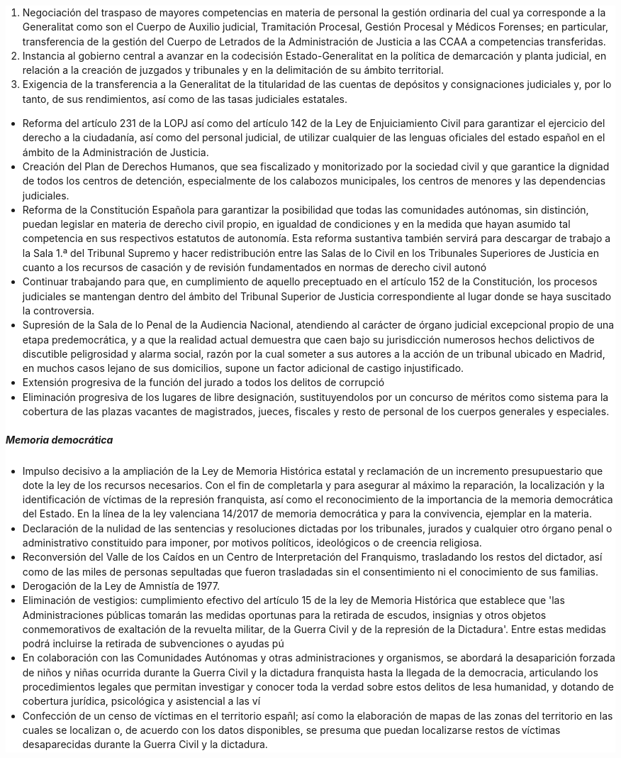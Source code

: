   1. Negociación del traspaso de mayores competencias en materia de personal la gestión ordinaria del cual ya corresponde a la Generalitat como son el Cuerpo de Auxilio judicial, Tramitación Procesal, Gestión Procesal y Médicos Forenses; en particular, transferencia de la gestión del Cuerpo de Letrados de la Administración de Justicia a las CCAA a competencias transferidas.
  2. Instancia al gobierno central a avanzar en la codecisión Estado-Generalitat en la política de demarcación y planta judicial, en relación a la creación de juzgados y tribunales y en la delimitación de su ámbito territorial.
  3. Exigencia de la transferencia a la Generalitat de la titularidad de las cuentas de depósitos y consignaciones judiciales y, por lo tanto, de sus rendimientos, así como de las tasas judiciales estatales.

- Reforma del artículo 231 de la LOPJ así como del artículo 142 de la Ley de Enjuiciamiento Civil para garantizar el ejercicio del derecho a la ciudadanía, así como del personal judicial, de utilizar cualquier de las lenguas oficiales del estado español en el ámbito de la Administración de Justicia.
- Creación del Plan de Derechos Humanos, que sea fiscalizado y monitorizado por la sociedad civil y que garantice la dignidad de todos los centros de detención, especialmente de los calabozos municipales, los centros de menores y las dependencias judiciales.
- Reforma de la Constitución Española para garantizar la posibilidad que todas las comunidades autónomas, sin distinción, puedan legislar en materia de derecho civil propio, en igualdad de condiciones y en la medida que hayan asumido tal competencia en sus respectivos estatutos de autonomía. Esta reforma sustantiva también servirá para descargar de trabajo a la Sala 1.ª del Tribunal Supremo y hacer redistribución entre las Salas de lo Civil en los Tribunales Superiores de Justicia en cuanto a los recursos de casación y de revisión fundamentados en normas de derecho civil autonó
- Continuar trabajando para que, en cumplimiento de aquello preceptuado en el artículo 152 de la Constitución, los procesos judiciales se mantengan dentro del ámbito del Tribunal Superior de Justicia correspondiente al lugar donde se haya suscitado la controversia.
- Supresión de la Sala de lo Penal de la Audiencia Nacional, atendiendo al carácter de órgano judicial excepcional propio de una etapa predemocrática, y a que la realidad actual demuestra que caen bajo su jurisdicción numerosos hechos delictivos de discutible peligrosidad y alarma social, razón por la cual someter a sus autores a la acción de un tribunal ubicado en Madrid, en muchos casos lejano de sus domicilios, supone un factor adicional de castigo injustificado.
- Extensión progresiva de la función del jurado a todos los delitos de corrupció
- Eliminación progresiva de los lugares de libre designación, sustituyendolos por un concurso de méritos como sistema para la cobertura de las plazas vacantes de magistrados, jueces, fiscales y resto de personal de los cuerpos generales y especiales.

##### Memoria democrática

- Impulso decisivo a la ampliación de la Ley de Memoria Histórica estatal y reclamación de un incremento presupuestario que dote la ley de los recursos necesarios. Con el fin de completarla y para asegurar al máximo la reparación, la localización y la identificación de víctimas de la represión franquista, así como el reconocimiento de la importancia de la memoria democrática del Estado. En la línea de la ley valenciana 14/2017 de memoria democrática y para la convivencia, ejemplar en la materia.
- Declaración de la nulidad de las sentencias y resoluciones dictadas por los tribunales, jurados y cualquier otro órgano penal o administrativo constituido para imponer, por motivos políticos, ideológicos o de creencia religiosa.
- Reconversión del Valle de los Caídos en un Centro de Interpretación del Franquismo, trasladando los restos del dictador,  así como de las miles de personas sepultadas que fueron trasladadas sin el consentimiento ni el conocimiento de sus familias.
- Derogación de la Ley de Amnistía de 1977.
- Eliminación de vestigios: cumplimiento efectivo del artículo 15 de la ley de Memoria Histórica que establece que &#39;las Administraciones públicas tomarán las medidas oportunas para la retirada de escudos, insignias y otros objetos conmemorativos de exaltación de la revuelta militar, de la Guerra Civil y de la represión de la Dictadura&#39;. Entre estas medidas podrá incluirse la retirada de subvenciones o ayudas pú
- En colaboración con las Comunidades Autónomas y otras administraciones y organismos, se abordará la desaparición forzada de niños y niñas ocurrida durante la Guerra Civil y la dictadura franquista hasta la llegada de la democracia, articulando los procedimientos legales que permitan investigar y conocer toda la verdad sobre estos delitos de lesa humanidad, y dotando de cobertura jurídica, psicológica y asistencial a las ví
- Confección de un censo de víctimas en el territorio españl; así como la elaboración de mapas de las zonas del territorio en las cuales se localizan o, de acuerdo con los datos disponibles, se presuma que puedan localizarse restos de víctimas desaparecidas durante la Guerra Civil y la dictadura.